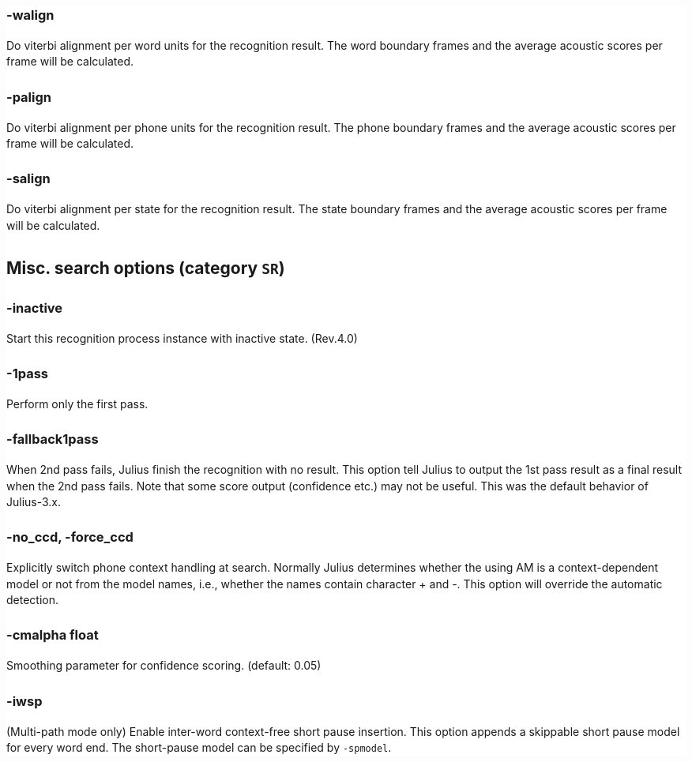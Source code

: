 ### -walign

Do viterbi alignment per word units for the recognition result.
The word boundary frames and the average acoustic scores per
frame will be calculated.

### -palign

Do viterbi alignment per phone units for the recognition
result. The phone boundary frames and the average acoustic
scores per frame will be calculated.

### -salign

Do viterbi alignment per state for the recognition result. The
state boundary frames and the average acoustic scores per frame
will be calculated.

## Misc. search options (category `SR`)

### -inactive

Start this recognition process instance with inactive state.
(Rev.4.0)

### -1pass

Perform only the first pass.

### -fallback1pass

When 2nd pass fails, Julius finish the recognition with no
result. This option tell Julius to output the 1st pass result
as a final result when the 2nd pass fails. Note that some score
output (confidence etc.) may not be useful. This was the
default behavior of Julius-3.x.

### -no_ccd, -force_ccd

Explicitly switch phone context handling at search. Normally
Julius determines whether the using AM is a context-dependent
model or not from the model names, i.e., whether the names
contain character + and -. This option will override the
automatic detection.

### -cmalpha float

Smoothing parameter for confidence scoring. (default: 0.05)

### -iwsp

(Multi-path mode only) Enable inter-word context-free short
pause insertion. This option appends a skippable short pause
model for every word end. The short-pause model can be
specified by `-spmodel`.
